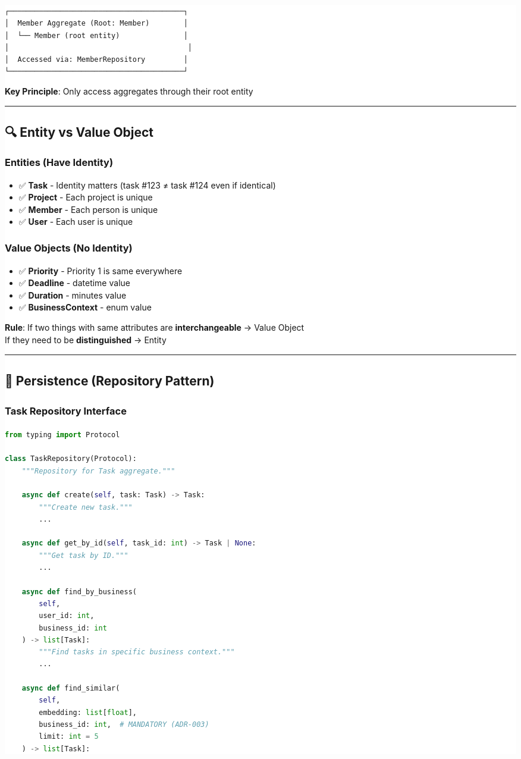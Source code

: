 ```
┌─────────────────────────────────────────┐
│  Member Aggregate (Root: Member)        │
│  └── Member (root entity)               │
│                                          │
│  Accessed via: MemberRepository         │
└─────────────────────────────────────────┘
```

**Key Principle**: Only access aggregates through their root entity

---

## 🔍 Entity vs Value Object

### Entities (Have Identity)
- ✅ **Task** - Identity matters (task #123 ≠ task #124 even if identical)
- ✅ **Project** - Each project is unique
- ✅ **Member** - Each person is unique
- ✅ **User** - Each user is unique

### Value Objects (No Identity)
- ✅ **Priority** - Priority 1 is same everywhere
- ✅ **Deadline** - datetime value
- ✅ **Duration** - minutes value
- ✅ **BusinessContext** - enum value

**Rule**: If two things with same attributes are **interchangeable** → Value Object  
If they need to be **distinguished** → Entity

---

## 💾 Persistence (Repository Pattern)

### Task Repository Interface
```python
from typing import Protocol

class TaskRepository(Protocol):
    """Repository for Task aggregate."""
    
    async def create(self, task: Task) -> Task:
        """Create new task."""
        ...
    
    async def get_by_id(self, task_id: int) -> Task | None:
        """Get task by ID."""
        ...
    
    async def find_by_business(
        self, 
        user_id: int, 
        business_id: int
    ) -> list[Task]:
        """Find tasks in specific business context."""
        ...
    
    async def find_similar(
        self,
        embedding: list[float],
        business_id: int,  # MANDATORY (ADR-003)
        limit: int = 5
    ) -> list[Task]:
```